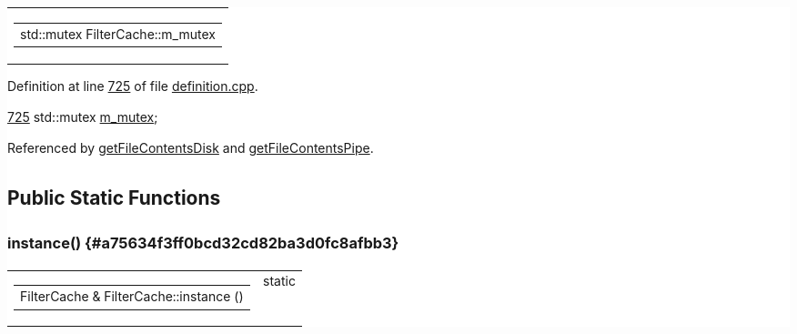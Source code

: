 <div class="doxyMemberItem">
<div class="doxyMemberProto">
<table class="doxyMemberLabels">
<tr class="doxyMemberLabels">
<td class="doxyMemberLabelsLeft">
<table class="doxyMemberName">
<tr>
<td class="doxyMemberName">std::mutex FilterCache::m_mutex</td>
</tr>
</table>
</td>
</tr>
</table>
</div>
<div class="doxyMemberDoc">


<p>Definition at line <a href="/web-doxygen/docs/api/files/src/definition-cpp/#l00725">725</a> of file <a href="/web-doxygen/docs/api/files/src/definition-cpp">definition.cpp</a>.</p>

<div class="doxyProgramListing">

<div class="doxyCodeLine"><span class="doxyLineNumber"><a href="#afd73c9ef7ca1d08c6c051f3076b44a1f">725</a></span><span class="doxyLineContent"><span class="doxyHighlight">    std::mutex <a href="#afd73c9ef7ca1d08c6c051f3076b44a1f">m_mutex</a>;</span></span></div>

</div>


Referenced by <a href="#a5730ddb0e69085c4031028a2eb383f14">getFileContentsDisk</a> and <a href="#ad313a32a960f39f775ebb6d5bc8c5fe1">getFileContentsPipe</a>.
</div>
</div>

</div>

<div class="doxySectionDef">

## Public Static Functions

### instance() {#a75634f3ff0bcd32cd82ba3d0fc8afbb3}

<div class="doxyMemberItem">
<div class="doxyMemberProto">
<table class="doxyMemberLabels">
<tr class="doxyMemberLabels">
<td class="doxyMemberLabelsLeft">
<table class="doxyMemberName">
<tr>
<td class="doxyMemberName">FilterCache &amp; FilterCache::instance ()</td>
</tr>
</table>
</td>
<td class="doxyMemberLabelsRight">
<span class="doxyMemberLabels">
<span class="doxyMemberLabel static">static</span>
</span>
</td>
</tr>
</table>
</div>
<div class="doxyMemberDoc">
